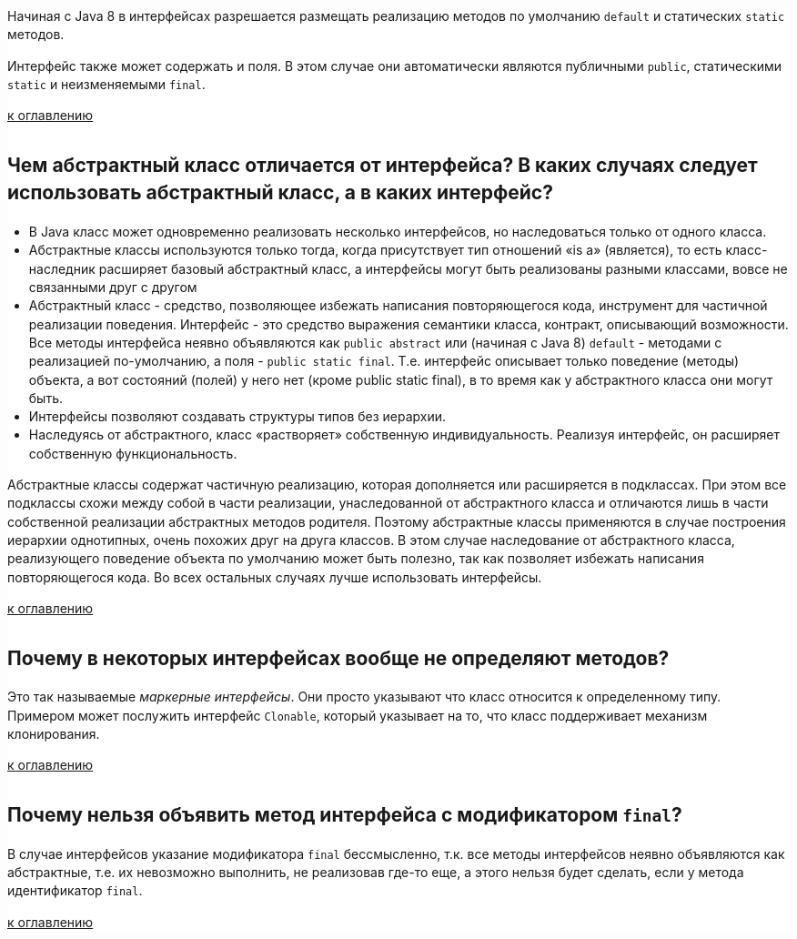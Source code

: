 Начиная с Java 8 в интерфейсах разрешается размещать реализацию методов по умолчанию `default` и статических `static` методов.

Интерфейс также может содержать и поля. В этом случае они автоматически являются публичными `public`, статическими `static` и неизменяемыми `final`.

[к оглавлению](#java-core)

## Чем абстрактный класс отличается от интерфейса? В каких случаях следует использовать абстрактный класс, а в каких интерфейс?
+ В Java класс может одновременно реализовать несколько интерфейсов, но наследоваться только от одного класса.
+ Абстрактные классы используются только тогда, когда присутствует тип отношений «is a» (является), то есть класс-наследник расширяет базовый абстрактный класс, а интерфейсы могут быть реализованы разными классами, вовсе не связанными друг с другом
+ Абстрактный класс - средство, позволяющее избежать написания повторяющегося кода, инструмент для частичной реализации поведения. Интерфейс - это средство выражения семантики класса, контракт, описывающий возможности. Все методы интерфейса неявно объявляются как `public abstract` или (начиная с Java 8) `default` - методами с реализацией по-умолчанию, а поля - `public static final`. Т.е. интерфейс описывает только поведение (методы) объекта, а вот состояний (полей) у него нет (кроме public static final), в то время как у абстрактного класса они могут быть.
+ Интерфейсы позволяют создавать структуры типов без иерархии.
+ Наследуясь от абстрактного, класс «растворяет» собственную индивидуальность. Реализуя интерфейс, он расширяет собственную функциональность.

Абстрактные классы содержат частичную реализацию, которая дополняется или расширяется в подклассах. При этом все подклассы схожи между собой в части реализации, унаследованной от абстрактного класса и отличаются лишь в части собственной реализации абстрактных методов родителя. Поэтому абстрактные классы применяются в случае построения иерархии однотипных, очень похожих друг на друга классов. В этом случае наследование от абстрактного класса, реализующего поведение объекта по умолчанию может быть полезно, так как позволяет избежать написания повторяющегося кода. Во всех остальных случаях лучше использовать интерфейсы.

[к оглавлению](#java-core)

## Почему в некоторых интерфейсах вообще не определяют методов?
Это так называемые _маркерные интерфейсы_. Они просто указывают что класс относится к определенному типу. Примером может послужить интерфейс `Clonable`, который указывает на то, что класс поддерживает механизм клонирования.

[к оглавлению](#java-core)

## Почему нельзя объявить метод интерфейса с модификатором `final`?
В случае интерфейсов указание модификатора `final` бессмысленно, т.к. все методы интерфейсов неявно объявляются как абстрактные, т.е. их невозможно выполнить, не реализовав где-то еще, а этого нельзя будет сделать, если у метода идентификатор `final`.

[к оглавлению](#java-core)
